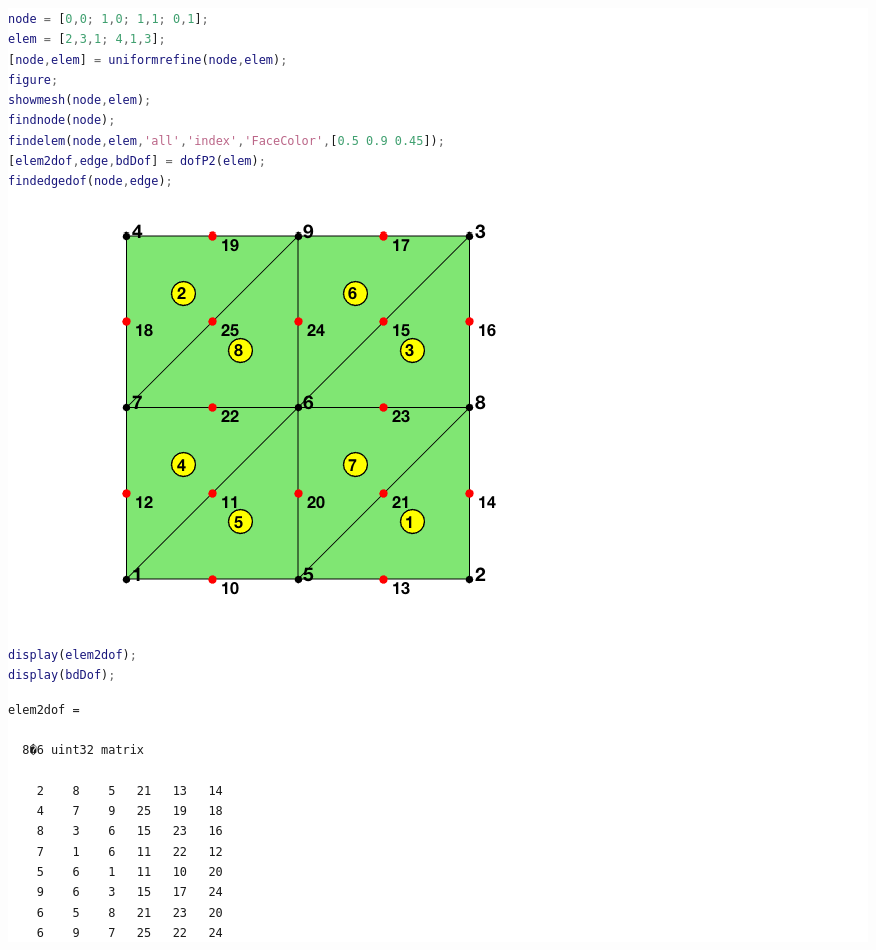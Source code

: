 
```matlab
node = [0,0; 1,0; 1,1; 0,1];
elem = [2,3,1; 4,1,3];      
[node,elem] = uniformrefine(node,elem);
figure;
showmesh(node,elem);
findnode(node);
findelem(node,elem,'all','index','FaceColor',[0.5 0.9 0.45]);
[elem2dof,edge,bdDof] = dofP2(elem);
findedgedof(node,edge);
```


    
![png](PoissonP2femrate_files/PoissonP2femrate_6_0.png)
    



```matlab
display(elem2dof);
display(bdDof);
```

    
    elem2dof =
    
      8�6 uint32 matrix
    
        2    8    5   21   13   14
        4    7    9   25   19   18
        8    3    6   15   23   16
        7    1    6   11   22   12
        5    6    1   11   10   20
        9    6    3   15   17   24
        6    5    8   21   23   20
        6    9    7   25   22   24
    